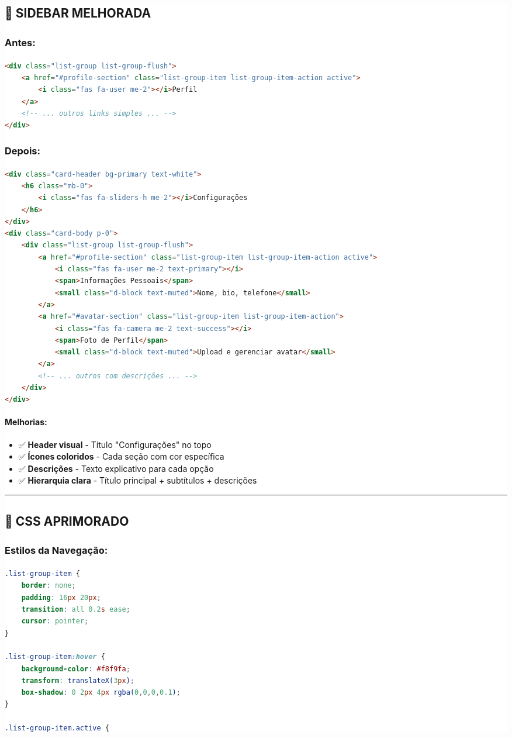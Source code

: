 
## 🎨 **SIDEBAR MELHORADA**

### **Antes:**
```html
<div class="list-group list-group-flush">
    <a href="#profile-section" class="list-group-item list-group-item-action active">
        <i class="fas fa-user me-2"></i>Perfil
    </a>
    <!-- ... outros links simples ... -->
</div>
```

### **Depois:**
```html
<div class="card-header bg-primary text-white">
    <h6 class="mb-0">
        <i class="fas fa-sliders-h me-2"></i>Configurações
    </h6>
</div>
<div class="card-body p-0">
    <div class="list-group list-group-flush">
        <a href="#profile-section" class="list-group-item list-group-item-action active">
            <i class="fas fa-user me-2 text-primary"></i>
            <span>Informações Pessoais</span>
            <small class="d-block text-muted">Nome, bio, telefone</small>
        </a>
        <a href="#avatar-section" class="list-group-item list-group-item-action">
            <i class="fas fa-camera me-2 text-success"></i>
            <span>Foto de Perfil</span>
            <small class="d-block text-muted">Upload e gerenciar avatar</small>
        </a>
        <!-- ... outros com descrições ... -->
    </div>
</div>
```

#### **Melhorias:**
- ✅ **Header visual** - Título "Configurações" no topo
- ✅ **Ícones coloridos** - Cada seção com cor específica
- ✅ **Descrições** - Texto explicativo para cada opção
- ✅ **Hierarquia clara** - Título principal + subtítulos + descrições

---

## 🎨 **CSS APRIMORADO**

### **Estilos da Navegação:**
```css
.list-group-item {
    border: none;
    padding: 16px 20px;
    transition: all 0.2s ease;
    cursor: pointer;
}

.list-group-item:hover {
    background-color: #f8f9fa;
    transform: translateX(3px);
    box-shadow: 0 2px 4px rgba(0,0,0,0.1);
}

.list-group-item.active {
```